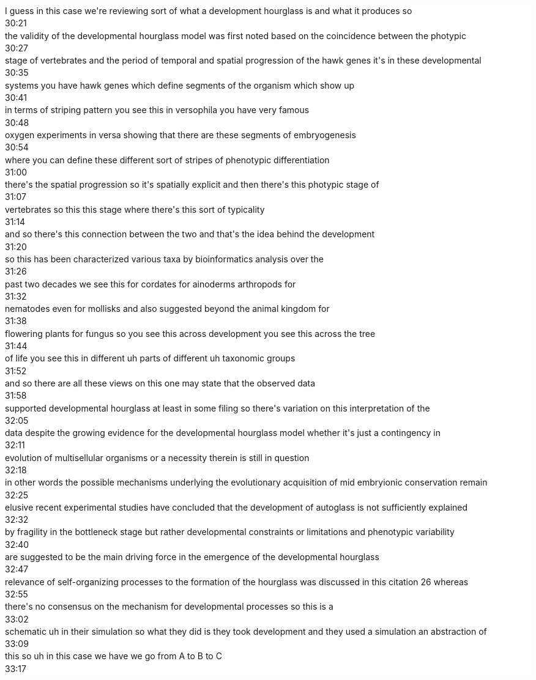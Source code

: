 I guess in this case we're reviewing sort of what a development hourglass is and what it produces so     
30:21     
the validity of the developmental hourglass model was first noted based on the coincidence between the photypic     
30:27     
stage of vertebrates and the period of temporal and spatial progression of the hawk genes it's in these developmental     
30:35     
systems you have hawk genes which define segments of the organism which show up     
30:41     
in terms of striping pattern you see this in versophila you have very famous     
30:48     
oxygen experiments in versa showing that there are these segments of embryogenesis     
30:54     
where you can define these different sort of stripes of phenotypic differentiation     
31:00     
there's the spatial progression so it's spatially explicit and then there's this photypic stage of     
31:07     
vertebrates so this this stage where there's this sort of typicality     
31:14     
and so there's this connection between the two and that's the idea behind the development     
31:20     
so this has been characterized various taxa by bioinformatics analysis over the     
31:26     
past two decades we see this for cordates for ainoderms arthropods for     
31:32     
nematodes even for mollisks and also suggested beyond the animal kingdom for     
31:38     
flowering plants for fungus so you see this across development you see this across the tree     
31:44     
of life you see this in different uh parts of different uh taxonomic groups     
31:52     
and so there are all these views on this one may state that the observed data     
31:58     
supported developmental hourglass at least in some filing so there's variation on this interpretation of the     
32:05     
data despite the growing evidence for the developmental hourglass model whether it's just a contingency in     
32:11     
evolution of multisellular organisms or a necessity therein is still in question     
32:18     
in other words the possible mechanisms underlying the evolutionary acquisition of mid embryionic conservation remain     
32:25     
elusive recent experimental studies have concluded that the development of autoglass is not sufficiently explained     
32:32     
by fragility in the bottleneck stage but rather developmental constraints or limitations and phenotypic variability     
32:40     
are suggested to be the main driving force in the emergence of the developmental hourglass     
32:47     
relevance of self-organizing processes to the formation of the hourglass was discussed in this citation 26 whereas     
32:55     
there's no consensus on the mechanism for developmental processes so this is a     
33:02     
schematic uh in their simulation so what they did is they took development and they used a simulation an abstraction of     
33:09     
this so uh in this case we have we go from A to B to C     
33:17     
